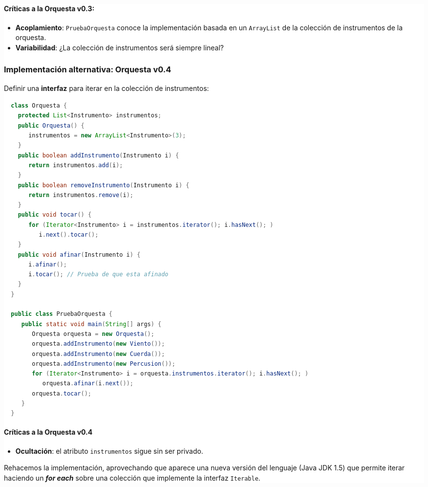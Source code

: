 #### Críticas a la Orquesta v0.3:

- __Acoplamiento__: `PruebaOrquesta` conoce la implementación basada en un `ArrayList` de la colección de instrumentos de la orquesta.
- __Variabilidad__: ¿La colección de instrumentos será siempre lineal?

### Implementación alternativa: Orquesta v0.4

Definir una __interfaz__ para iterar en la colección de instrumentos:

```java
  class Orquesta {
    protected List<Instrumento> instrumentos;
    public Orquesta() {
       instrumentos = new ArrayList<Instrumento>(3);
    }
    public boolean addInstrumento(Instrumento i) {
       return instrumentos.add(i);
    }
    public boolean removeInstrumento(Instrumento i) {
       return instrumentos.remove(i);
    }
    public void tocar() {
       for (Iterator<Instrumento> i = instrumentos.iterator(); i.hasNext(); )
          i.next().tocar();
    }
    public void afinar(Instrumento i) {
       i.afinar();
       i.tocar(); // Prueba de que esta afinado
    }
  }

  public class PruebaOrquesta {
     public static void main(String[] args) {
        Orquesta orquesta = new Orquesta();
        orquesta.addInstrumento(new Viento());
        orquesta.addInstrumento(new Cuerda());
        orquesta.addInstrumento(new Percusion());
        for (Iterator<Instrumento> i = orquesta.instrumentos.iterator(); i.hasNext(); )
           orquesta.afinar(i.next());
        orquesta.tocar();
     }
  }
```

#### Críticas a la Orquesta v0.4

- __Ocultación__: el atributo `instrumentos` sigue sin ser privado.

Rehacemos la implementación, aprovechando que aparece una nueva versión del lenguaje (Java JDK 1.5) que permite iterar haciendo un __*for each*__ sobre una colección que implemente la interfaz `Iterable`. 

